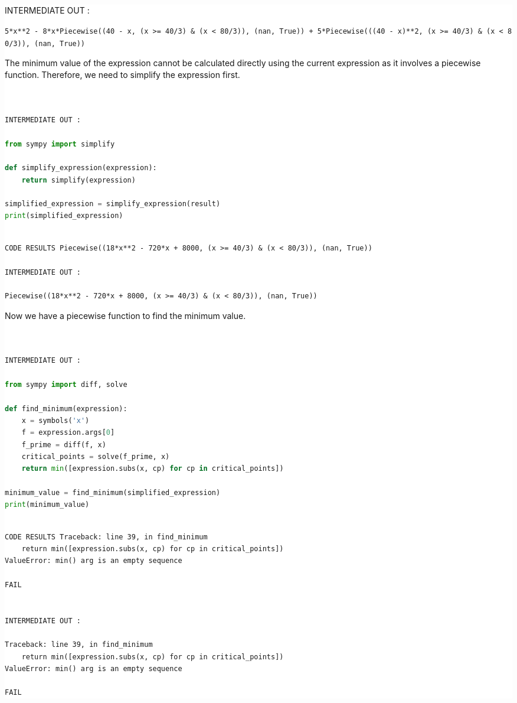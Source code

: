 INTERMEDIATE OUT :
```output
5*x**2 - 8*x*Piecewise((40 - x, (x >= 40/3) & (x < 80/3)), (nan, True)) + 5*Piecewise(((40 - x)**2, (x >= 40/3) & (x < 80/3)), (nan, True))
```
The minimum value of the expression cannot be calculated directly using the current expression as it involves a piecewise function. Therefore, we need to simplify the expression first.

```python


INTERMEDIATE OUT :

from sympy import simplify

def simplify_expression(expression):
    return simplify(expression)

simplified_expression = simplify_expression(result)
print(simplified_expression)
````
```output

CODE RESULTS Piecewise((18*x**2 - 720*x + 8000, (x >= 40/3) & (x < 80/3)), (nan, True))

INTERMEDIATE OUT :

Piecewise((18*x**2 - 720*x + 8000, (x >= 40/3) & (x < 80/3)), (nan, True))
```
Now we have a piecewise function to find the minimum value.

```python


INTERMEDIATE OUT :

from sympy import diff, solve

def find_minimum(expression):
    x = symbols('x')
    f = expression.args[0]
    f_prime = diff(f, x)
    critical_points = solve(f_prime, x)
    return min([expression.subs(x, cp) for cp in critical_points])

minimum_value = find_minimum(simplified_expression)
print(minimum_value)
````
```output

CODE RESULTS Traceback: line 39, in find_minimum
    return min([expression.subs(x, cp) for cp in critical_points])
ValueError: min() arg is an empty sequence

FAIL


INTERMEDIATE OUT :

Traceback: line 39, in find_minimum
    return min([expression.subs(x, cp) for cp in critical_points])
ValueError: min() arg is an empty sequence

FAIL

```